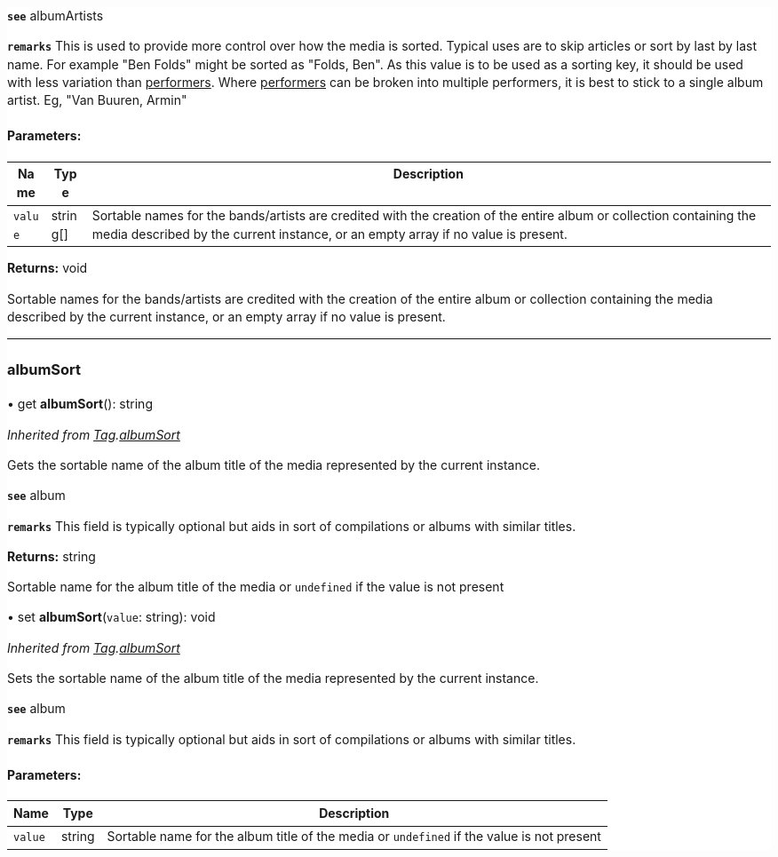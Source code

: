 **`see`** albumArtists

**`remarks`** This is used to provide more control over how the media is sorted. Typical uses are to
    skip articles or sort by last by last name. For example "Ben Folds" might be sorted as
    "Folds, Ben".
    As this value is to be used as a sorting key, it should be used with less variation than
    [performers](_src_id3v1_id3v1tag_.id3v1tag.md#performers). Where [performers](_src_id3v1_id3v1tag_.id3v1tag.md#performers) can be broken into multiple performers, it is
    best to stick to a single album artist. Eg, "Van Buuren, Armin"

#### Parameters:

Name | Type | Description |
------ | ------ | ------ |
`value` | string[] | Sortable names for the bands/artists are credited with the creation of the     entire album or collection containing the media described by the current instance, or an     empty array if no value is present.  |

**Returns:** void

Sortable names for the bands/artists are credited with the creation of the entire
    album or collection containing the media described by the current instance, or an empty
    array if no value is present.

___

### albumSort

• get **albumSort**(): string

*Inherited from [Tag](_src_tag_.tag.md).[albumSort](_src_tag_.tag.md#albumsort)*

Gets the sortable name of the album title of the media represented by the current instance.

**`see`** album

**`remarks`** This field is typically optional but aids in sort of compilations or albums with
    similar titles.

**Returns:** string

Sortable name for the album title of the media or `undefined` if the value is not
    present

• set **albumSort**(`value`: string): void

*Inherited from [Tag](_src_tag_.tag.md).[albumSort](_src_tag_.tag.md#albumsort)*

Sets the sortable name of the album title of the media represented by the current instance.

**`see`** album

**`remarks`** This field is typically optional but aids in sort of compilations or albums with
    similar titles.

#### Parameters:

Name | Type | Description |
------ | ------ | ------ |
`value` | string | Sortable name for the album title of the media or `undefined` if the value is     not present  |
